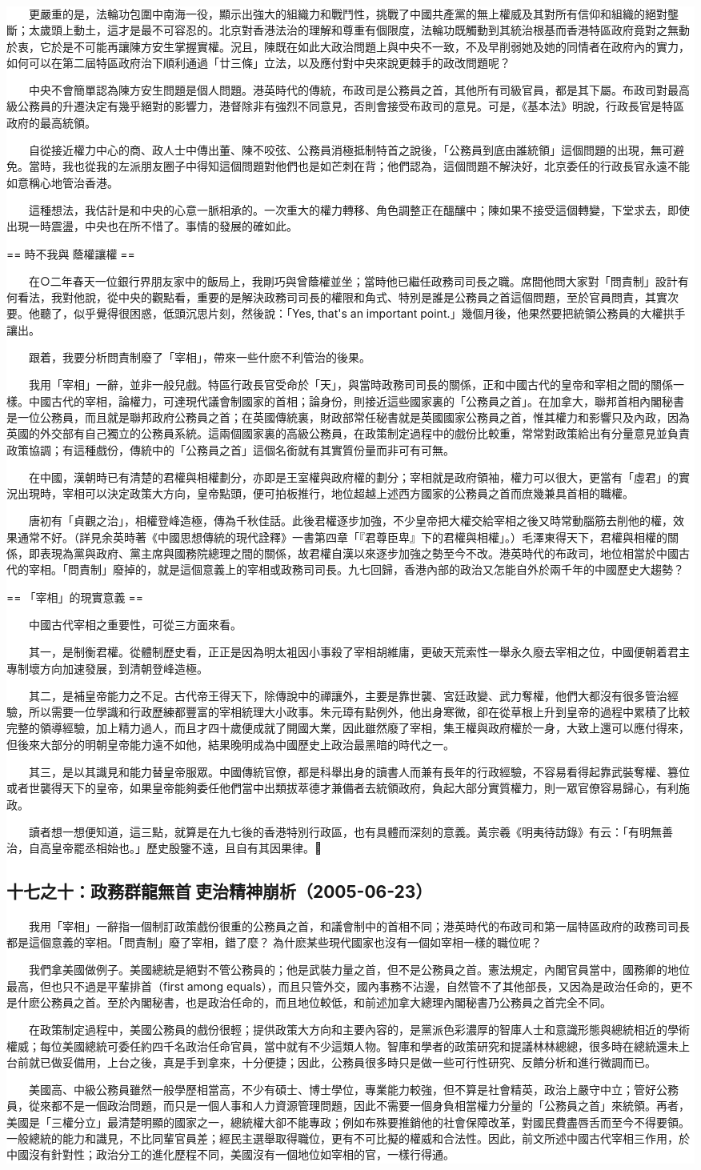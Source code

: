 　　更嚴重的是，法輪功包圍中南海一役，顯示出強大的組織力和戰鬥性，挑戰了中國共產黨的無上權威及其對所有信仰和組織的絕對壟斷；太歲頭上動土，這才是最不可容忍的。北京對香港法治的理解和尊重有個限度，法輪功既觸動到其統治根基而香港特區政府竟對之無動於衷，它於是不可能再讓陳方安生掌握實權。況且，陳既在如此大政治問題上與中央不一致，不及早削弱她及她的同情者在政府內的實力，如何可以在第二屆特區政府治下順利通過「廿三條」立法，以及應付對中央來說更棘手的政改問題呢？

　　中央不會簡單認為陳方安生問題是個人問題。港英時代的傳統，布政司是公務員之首，其他所有司級官員，都是其下屬。布政司對最高級公務員的升遷決定有幾乎絕對的影響力，港督除非有強烈不同意見，否則會接受布政司的意見。可是，《基本法》明說，行政長官是特區政府的最高統領。

　　自從接近權力中心的商、政人士中傳出董、陳不咬弦、公務員消極抵制特首之說後，「公務員到底由誰統領」這個問題的出現，無可避免。當時，我也從我的左派朋友圈子中得知這個問題對他們也是如芒刺在背；他們認為，這個問題不解決好，北京委任的行政長官永遠不能如意稱心地管治香港。

　　這種想法，我估計是和中央的心意一脈相承的。一次重大的權力轉移、角色調整正在醞釀中；陳如果不接受這個轉變，下堂求去，即使出現一時震盪，中央也在所不惜了。事情的發展的確如此。

== 時不我與 蔭權讓權 ==

　　在○二年春天一位銀行界朋友家中的飯局上，我剛巧與曾蔭權並坐；當時他已繼任政務司司長之職。席間他問大家對「問責制」設計有何看法，我對他說，從中央的觀點看，重要的是解決政務司司長的權限和角式、特別是誰是公務員之首這個問題，至於官員問責，其實次要。他聽了，似乎覺得很困惑，低頭沉思片刻，然後說：「Yes, that's an important point.」幾個月後，他果然要把統領公務員的大權拱手讓出。

　　跟着，我要分析問責制廢了「宰相」，帶來一些什麽不利管治的後果。

　　我用「宰相」一辭，並非一般兒戲。特區行政長官受命於「天」，與當時政務司司長的關係，正和中國古代的皇帝和宰相之間的關係一樣。中國古代的宰相，論權力，可達現代議會制國家的首相；論身份，則接近這些國家裏的「公務員之首」。在加拿大，聯邦首相內閣秘書是一位公務員，而且就是聯邦政府公務員之首；在英國傳統裏，財政部常任秘書就是英國國家公務員之首，惟其權力和影響只及內政，因為英國的外交部有自己獨立的公務員系統。這兩個國家裏的高級公務員，在政策制定過程中的戲份比較重，常常對政策給出有分量意見並負責政策協調；有這種戲份，傳統中的「公務員之首」這個名銜就有其實質份量而非可有可無。

　　在中國，漢朝時已有清楚的君權與相權劃分，亦即是王室權與政府權的劃分；宰相就是政府領袖，權力可以很大，更當有「虛君」的實況出現時，宰相可以決定政策大方向，皇帝點頭，便可拍板推行，地位超越上述西方國家的公務員之首而庶幾兼具首相的職權。

　　唐初有「貞觀之治」，相權登峰造極，傳為千秋佳話。此後君權逐步加強，不少皇帝把大權交給宰相之後又時常動腦筋去削他的權，效果通常不好。（詳見余英時著《中國思想傳統的現代詮釋》一書第四章「『君尊臣卑』下的君權與相權」。）毛澤東得天下，君權與相權的關係，即表現為黨與政府、黨主席與國務院總理之間的關係，故君權自漢以來逐步加強之勢至今不改。港英時代的布政司，地位相當於中國古代的宰相。「問責制」廢掉的，就是這個意義上的宰相或政務司司長。九七回歸，香港內部的政治又怎能自外於兩千年的中國歷史大趨勢？

== 「宰相」的現實意義 ==

　　中國古代宰相之重要性，可從三方面來看。

　　其一，是制衡君權。從體制歷史看，正正是因為明太袓因小事殺了宰相胡維庸，更破天荒索性一舉永久廢去宰相之位，中國便朝着君主專制壞方向加速發展，到清朝登峰造極。

　　其二，是補皇帝能力之不足。古代帝王得天下，除傳說中的禪讓外，主要是靠世襲、宮廷政變、武力奪權，他們大都沒有很多管治經驗，所以需要一位學識和行政歷練都豐富的宰相統理大小政事。朱元璋有點例外，他出身寒微，卻在從草根上升到皇帝的過程中累積了比較完整的領導經驗，加上精力過人，而且才四十歲便成就了開國大業，因此雖然廢了宰相，集王權與政府權於一身，大致上還可以應付得來，但後來大部分的明朝皇帝能力遠不如他，結果晚明成為中國歷史上政治最黑暗的時代之一。

　　其三，是以其識見和能力替皇帝服眾。中國傳統官僚，都是科舉出身的讀書人而兼有長年的行政經驗，不容易看得起靠武裝奪權、篡位或者世襲得天下的皇帝，如果皇帝能夠委任他們當中出類拔萃德才兼備者去統領政府，負起大部分實質權力，則一眾官僚容易歸心，有利施政。

　　讀者想一想便知道，這三點，就算是在九七後的香港特別行政區，也有具體而深刻的意義。黃宗羲《明夷待訪錄》有云：「有明無善治，自高皇帝罷丞相始也。」歷史殷鑒不遠，且自有其因果律。

## 十七之十：政務群龍無首 吏治精神崩析（2005-06-23）

　　我用「宰相」一辭指一個制訂政策戲份很重的公務員之首，和議會制中的首相不同；港英時代的布政司和第一屆特區政府的政務司司長都是這個意義的宰相。「問責制」廢了宰相，錯了麼？ 為什麽某些現代國家也沒有一個如宰相一樣的職位呢？

　　我們拿美國做例子。美國總統是絕對不管公務員的；他是武裝力量之首，但不是公務員之首。憲法規定，內閣官員當中，國務卿的地位最高，但也只不過是平輩排首（first among equals），而且只管外交，國內事務不沾邊，自然管不了其他部長，又因為是政治任命的，更不是什麽公務員之首。至於內閣秘書，也是政治任命的，而且地位較低，和前述加拿大總理內閣秘書乃公務員之首完全不同。

　　在政策制定過程中，美國公務員的戲份很輕；提供政策大方向和主要內容的，是黨派色彩濃厚的智庫人士和意識形態與總統相近的學術權威；每位美國總統可委任約四千名政治任命官員，當中就有不少這類人物。智庫和學者的政策研究和提議林林總總，很多時在總統還未上台前就已做妥備用，上台之後，真是手到拿來，十分便捷；因此，公務員很多時只是做一些可行性研究、反饋分析和進行微調而已。

　　美國高、中級公務員雖然一般學歷相當高，不少有碩士、博士學位，專業能力較強，但不算是社會精英，政治上嚴守中立；管好公務員，從來都不是一個政治問題，而只是一個人事和人力資源管理問題，因此不需要一個身負相當權力分量的「公務員之首」來統領。再者，美國是「三權分立」最清楚明顯的國家之一，總統權大卻不能專政；例如布殊要推銷他的社會保障改革，對國民費盡唇舌而至今不得要領。一般總統的能力和識見，不比同輩官員差；經民主選舉取得職位，更有不可比擬的權威和合法性。因此，前文所述中國古代宰相三作用，於中國沒有針對性；政治分工的進化歷程不同，美國沒有一個地位如宰相的官，一樣行得通。
